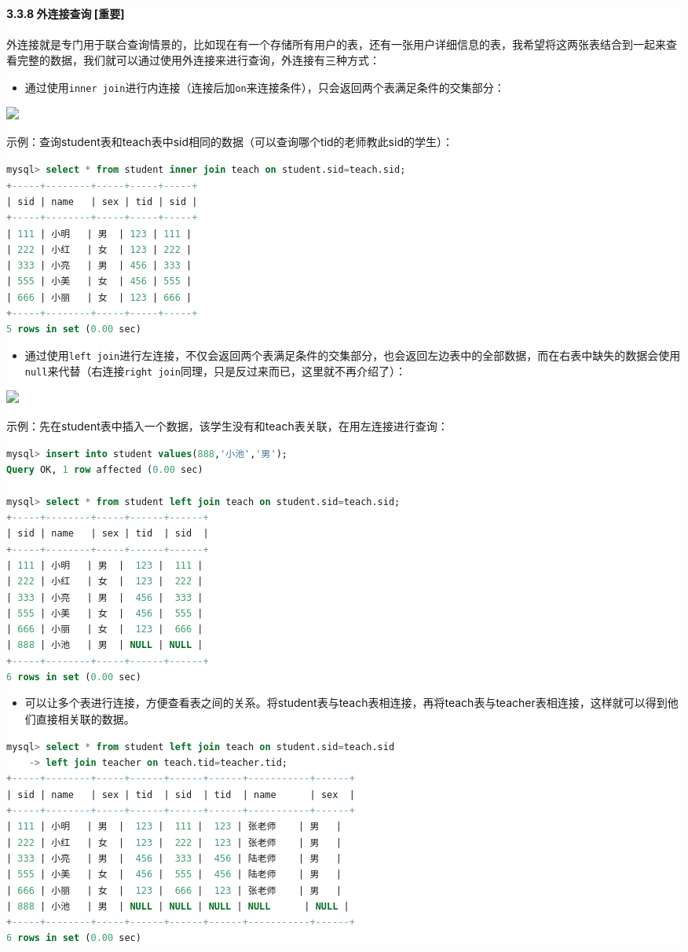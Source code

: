 

#### 3.3.8 外连接查询 [重要]

外连接就是专门用于联合查询情景的，比如现在有一个存储所有用户的表，还有一张用户详细信息的表，我希望将这两张表结合到一起来查看完整的数据，我们就可以通过使用外连接来进行查询，外连接有三种方式：

* 通过使用`inner join`进行内连接（连接后加`on`来连接条件），只会返回两个表满足条件的交集部分：

![](https://notes.stdcdn.com/2022/03/202203251819003.png)

示例：查询student表和teach表中sid相同的数据（可以查询哪个tid的老师教此sid的学生）：

```sql
mysql> select * from student inner join teach on student.sid=teach.sid;
+-----+--------+-----+-----+-----+
| sid | name   | sex | tid | sid |
+-----+--------+-----+-----+-----+
| 111 | 小明   | 男  | 123 | 111 |
| 222 | 小红   | 女  | 123 | 222 |
| 333 | 小亮   | 男  | 456 | 333 |
| 555 | 小美   | 女  | 456 | 555 |
| 666 | 小丽   | 女  | 123 | 666 |
+-----+--------+-----+-----+-----+
5 rows in set (0.00 sec)
```



- 通过使用`left join`进行左连接，不仅会返回两个表满足条件的交集部分，也会返回左边表中的全部数据，而在右表中缺失的数据会使用`null`来代替（右连接`right join`同理，只是反过来而已，这里就不再介绍了）：

![](https://notes.stdcdn.com/2022/03/202203251819004.png)

示例：先在student表中插入一个数据，该学生没有和teach表关联，在用左连接进行查询：

```sql
mysql> insert into student values(888,'小池','男');
Query OK, 1 row affected (0.00 sec)

mysql> select * from student left join teach on student.sid=teach.sid;
+-----+--------+-----+------+------+
| sid | name   | sex | tid  | sid  |
+-----+--------+-----+------+------+
| 111 | 小明   | 男  |  123 |  111 |
| 222 | 小红   | 女  |  123 |  222 |
| 333 | 小亮   | 男  |  456 |  333 |
| 555 | 小美   | 女  |  456 |  555 |
| 666 | 小丽   | 女  |  123 |  666 |
| 888 | 小池   | 男  | NULL | NULL |
+-----+--------+-----+------+------+
6 rows in set (0.00 sec)
```



- 可以让多个表进行连接，方便查看表之间的关系。将student表与teach表相连接，再将teach表与teacher表相连接，这样就可以得到他们直接相关联的数据。

```sql
mysql> select * from student left join teach on student.sid=teach.sid
    -> left join teacher on teach.tid=teacher.tid;
+-----+--------+-----+------+------+------+-----------+------+
| sid | name   | sex | tid  | sid  | tid  | name      | sex  |
+-----+--------+-----+------+------+------+-----------+------+
| 111 | 小明   | 男  |  123 |  111 |  123 | 张老师    | 男   |
| 222 | 小红   | 女  |  123 |  222 |  123 | 张老师    | 男   |
| 333 | 小亮   | 男  |  456 |  333 |  456 | 陆老师    | 男   |
| 555 | 小美   | 女  |  456 |  555 |  456 | 陆老师    | 男   |
| 666 | 小丽   | 女  |  123 |  666 |  123 | 张老师    | 男   |
| 888 | 小池   | 男  | NULL | NULL | NULL | NULL      | NULL |
+-----+--------+-----+------+------+------+-----------+------+
6 rows in set (0.00 sec)
```